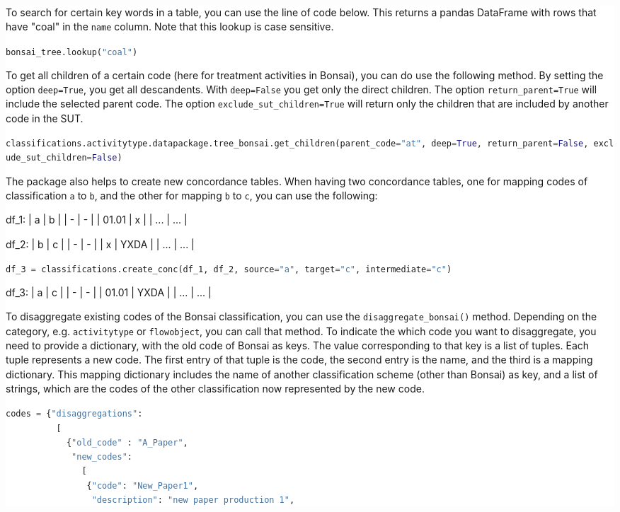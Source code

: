 To search for certain key words in a table, you can use the line of code below. This returns a pandas DataFrame with rows that have "coal" in the `name` column. Note that this lookup is case sensitive.
```python
bonsai_tree.lookup("coal")
```

To get all children of a certain code (here for treatment activities in Bonsai), you can do use the following method. By setting the option `deep=True`, you get all descandents. With `deep=False` you get only the direct children. The option `return_parent=True` will include the selected parent code. The option `exclude_sut_children=True` will return only the children that are included by another code in the SUT.
```python
classifications.activitytype.datapackage.tree_bonsai.get_children(parent_code="at", deep=True, return_parent=False, exclude_sut_children=False)
```

The package also helps to create new concordance tables. When having two concordance tables, one for mapping codes of classification `a` to `b`, and the other for mapping `b` to `c`, you can use the following:

df_1:
| a | b |
| - | - |
| 01.01 | x |
| ... | ... |

df_2:
| b | c |
| - | - |
| x | YXDA |
| ... | ... |

```python
df_3 = classifications.create_conc(df_1, df_2, source="a", target="c", intermediate="c")

```
df_3:
| a | c |
| - | - |
| 01.01 | YXDA |
| ... | ... |

To disaggregate existing codes of the Bonsai classification, you can use the `disaggregate_bonsai()` method. Depending on the category, e.g. `activitytype` or `flowobject`, you can call that method.
To indicate the which code you want to disaggregate, you need to provide a dictionary, with the old code of Bonsai as keys. The value corresponding to that key is a list of tuples. Each tuple represents a new code. The first entry of that tuple is the code, the second entry is the name, and the third is a mapping dictionary. This mapping dictionary includes the name of another classification scheme (other than Bonsai) as key, and a list of strings, which are the codes of the other classification now represented by the new code.
```python
codes = {"disaggregations":
          [
            {"old_code" : "A_Paper",
             "new_codes":
               [
                {"code": "New_Paper1",
                 "description": "new paper production 1",
```